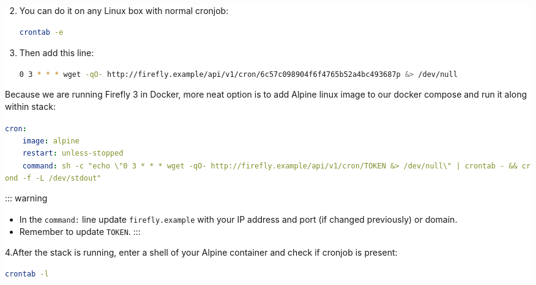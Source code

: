 2. You can do it on any Linux box with normal cronjob:
    ```bash
    crontab -e
    ```
3. Then add this line:
    ```bash
    0 3 * * * wget -qO- http://firefly.example/api/v1/cron/6c57c098904f6f4765b52a4bc493687p &> /dev/null
    ```

Because we are running Firefly 3 in Docker, more neat option is to add Alpine linux image to our docker compose and run it along within stack:

```yaml
cron:
    image: alpine
    restart: unless-stopped
    command: sh -c "echo \"0 3 * * * wget -qO- http://firefly.example/api/v1/cron/TOKEN &> /dev/null\" | crontab - && crond -f -L /dev/stdout"
```
::: warning 
* In the <code>command:</code> line update <code>firefly.example</code> with your IP address and port (if changed previously) or domain.
* Remember to update <code>TOKEN</code>. 
:::

4.After the stack is running, enter a shell of your Alpine container and check if cronjob is present:
  ```bash
  crontab -l
  ```
  